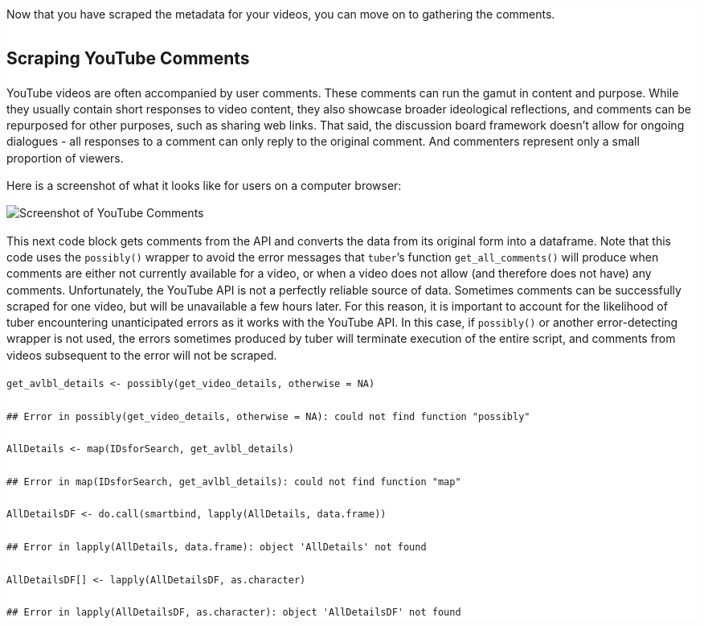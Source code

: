Now that you have scraped the metadata for your videos, you can move on
to gathering the comments.

## Scraping YouTube Comments

YouTube videos are often accompanied by user comments. These comments
can run the gamut in content and purpose. While they usually contain
short responses to video content, they also showcase broader ideological
reflections, and comments can be repurposed for other purposes, such as
sharing web links. That said, the discussion board framework doesn’t
allow for ongoing dialogues - all responses to a comment can only reply
to the original comment. And commenters represent only a small
proportion of viewers.

Here is a screenshot of what it looks like for users on a computer
browser:

![Screenshot of YouTube Comments](images/PH_YouTube_Comments.png)

This next code block gets comments from the API and converts the data
from its original form into a dataframe. Note that this code uses the
`possibly()` wrapper to avoid the error messages that `tuber`’s function
`get_all_comments()` will produce when comments are either not currently
available for a video, or when a video does not allow (and therefore
does not have) any comments. Unfortunately, the YouTube API is not a
perfectly reliable source of data. Sometimes comments can be
successfully scraped for one video, but will be unavailable a few hours
later. For this reason, it is important to account for the likelihood of
tuber encountering unanticipated errors as it works with the YouTube
API. In this case, if `possibly()` or another error-detecting wrapper is
not used, the errors sometimes produced by tuber will terminate
execution of the entire script, and comments from videos subsequent to
the error will not be scraped.

    get_avlbl_details <- possibly(get_video_details, otherwise = NA)

    ## Error in possibly(get_video_details, otherwise = NA): could not find function "possibly"

    AllDetails <- map(IDsforSearch, get_avlbl_details)

    ## Error in map(IDsforSearch, get_avlbl_details): could not find function "map"

    AllDetailsDF <- do.call(smartbind, lapply(AllDetails, data.frame))

    ## Error in lapply(AllDetails, data.frame): object 'AllDetails' not found

    AllDetailsDF[] <- lapply(AllDetailsDF, as.character)

    ## Error in lapply(AllDetailsDF, as.character): object 'AllDetailsDF' not found
